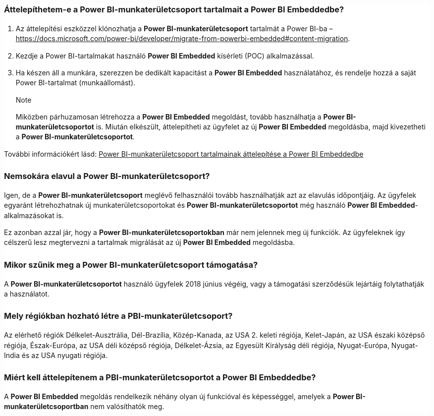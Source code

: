 ### <a name="can-i-migrate-from-power-bi-workspace-collection-to-power-bi-embedded"></a>Áttelepíthetem-e a Power BI-munkaterületcsoport tartalmait a Power BI Embeddedbe?

1. Az áttelepítési eszközzel klónozhatja a **Power BI-munkaterületcsoport** tartalmát a Power BI-ba – https://docs.microsoft.com/power-bi/developer/migrate-from-powerbi-embedded#content-migration.

2. Kezdje a Power BI-tartalmakat használó **Power BI Embedded** kísérleti (POC) alkalmazással.

3. Ha készen áll a munkára, szerezzen be dedikált kapacitást a **Power BI Embedded** használatához, és rendelje hozzá a saját Power BI-tartalmat (munkaállomást).

    > [!Note]
    > Miközben párhuzamosan létrehozza a **Power BI Embedded** megoldást, tovább használhatja a **Power BI-munkaterületcsoportot** is. Miután elkészült, áttelepítheti az ügyfelet az új **Power BI Embedded** megoldásba, majd kivezetheti a **Power BI-munkaterületcsoportot**.

További információkért lásd: [Power BI-munkaterületcsoport tartalmainak áttelepítése a Power BI Embeddedbe](https://docs.microsoft.com/power-bi/developer/migrate-from-powerbi-embedded)

### <a name="is-power-bi-workspace-collection-on-a-deprecation-path"></a>Nemsokára elavul a Power BI-munkaterületcsoport?

Igen, de a **Power BI-munkaterületcsoport** meglévő felhasználói tovább használhatják azt az elavulás időpontjáig. Az ügyfelek egyaránt létrehozhatnak új munkaterületcsoportokat és **Power BI-munkaterületcsoportot** még használó **Power BI Embedded**-alkalmazásokat is.

Ez azonban azzal jár, hogy a **Power BI-munkaterületcsoportokban** már nem jelennek meg új funkciók. Az ügyfeleknek így célszerű lesz megtervezni a tartalmak migrálását az új **Power BI Embedded** megoldásba.

### <a name="when-is-power-bi-workspace-collection-support-discontinued"></a>Mikor szűnik meg a Power BI-munkaterületcsoport támogatása?

A **Power BI-munkaterületcsoportot** használó ügyfelek 2018 június végéig, vagy a támogatási szerződésük lejártáig folytathatják a használatot.

### <a name="in-what-regions-can-i-create-a-pbi-workspace-collection"></a>Mely régiókban hozható létre a PBI-munkaterületcsoport?

Az elérhető régiók Délkelet-Ausztrália, Dél-Brazília, Közép-Kanada, az USA 2. keleti régiója, Kelet-Japán, az USA északi középső régiója, Észak-Európa, az USA déli középső régiója, Délkelet-Ázsia, az Egyesült Királyság déli régiója, Nyugat-Európa, Nyugat-India és az USA nyugati régiója.

### <a name="why-should-i-migrate-from-pbi-workspace-collection-to-power-bi-embedded"></a>Miért kell áttelepítenem a PBI-munkaterületcsoportot a Power BI Embeddedbe?

A **Power BI Embedded** megoldás rendelkezik néhány olyan új funkcióval és képességgel, amelyek a **Power BI-munkaterületcsoportban** nem valósíthatók meg.
